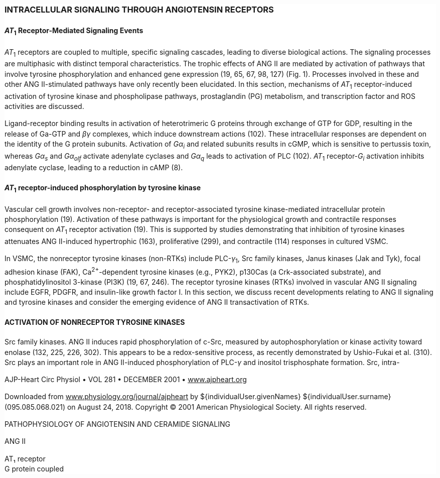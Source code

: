 ### INTRACELLULAR SIGNALING THROUGH ANGIOTENSIN RECEPTORS

#### $AT_1$ Receptor-Mediated Signaling Events

$AT_1$ receptors are coupled to multiple, specific signaling cascades, leading to diverse biological actions. The signaling processes are multiphasic with distinct temporal characteristics. The trophic effects of ANG II are mediated by activation of pathways that involve tyrosine phosphorylation and enhanced gene expression (19, 65, 67, 98, 127) (Fig. 1). Processes involved in these and other ANG II-stimulated pathways have only recently been elucidated. In this section, mechanisms of $AT_1$ receptor-induced activation of tyrosine kinase and phospholipase pathways, prostaglandin (PG) metabolism, and transcription factor and ROS activities are discussed.

Ligand-receptor binding results in activation of heterotrimeric G proteins through exchange of GTP for GDP, resulting in the release of Ga-GTP and $\beta\gamma$ complexes, which induce downstream actions (102). These intracellular responses are dependent on the identity of the G protein subunits. Activation of $G\alpha_i$ and related subunits results in cGMP, which is sensitive to pertussis toxin, whereas $G\alpha_s$ and $G\alpha_{olf}$ activate adenylate cyclases and $G\alpha_q$ leads to activation of PLC (102). $AT_1$ receptor-$G_i$ activation inhibits adenylate cyclase, leading to a reduction in cAMP (8).

#### $AT_1$ receptor-induced phosphorylation by tyrosine kinase

Vascular cell growth involves non-receptor- and receptor-associated tyrosine kinase-mediated intracellular protein phosphorylation (19). Activation of these pathways is important for the physiological growth and contractile responses consequent on $AT_1$ receptor activation (19). This is supported by studies demonstrating that inhibition of tyrosine kinases attenuates ANG II-induced hypertrophic (163), proliferative (299), and contractile (114) responses in cultured VSMC.

In VSMC, the nonreceptor tyrosine kinases (non-RTKs) include PLC-$\gamma_1$, Src family kinases, Janus kinases (Jak and Tyk), focal adhesion kinase (FAK), Ca$^{2+}$-dependent tyrosine kinases (e.g., PYK2), p130Cas (a Crk-associated substrate), and phosphatidylinositol 3-kinase (PI3K) (19, 67, 246). The receptor tyrosine kinases (RTKs) involved in vascular ANG II signaling include EGFR, PDGFR, and insulin-like growth factor I. In this section, we discuss recent developments relating to ANG II signaling and tyrosine kinases and consider the emerging evidence of ANG II transactivation of RTKs.

#### ACTIVATION OF NONRECEPTOR TYROSINE KINASES

Src family kinases. ANG II induces rapid phosphorylation of c-Src, measured by autophosphorylation or kinase activity toward enolase (132, 225, 226, 302). This appears to be a redox-sensitive process, as recently demonstrated by Ushio-Fukai et al. (310). Src plays an important role in ANG II-induced phosphorylation of PLC-$\gamma$ and inositol trisphosphate formation. Src, intra-

AJP-Heart Circ Physiol • VOL 281 • DECEMBER 2001 • www.ajpheart.org

Downloaded from www.physiology.org/journal/ajpheart by ${individualUser.givenNames} ${individualUser.surname} (095.085.068.021) on August 24, 2018.
Copyright © 2001 American Physiological Society. All rights reserved.

PATHOPHYSIOLOGY OF ANGIOTENSIN AND CERAMIDE SIGNALING

ANG II

AT₁ receptor  
G protein coupled  
